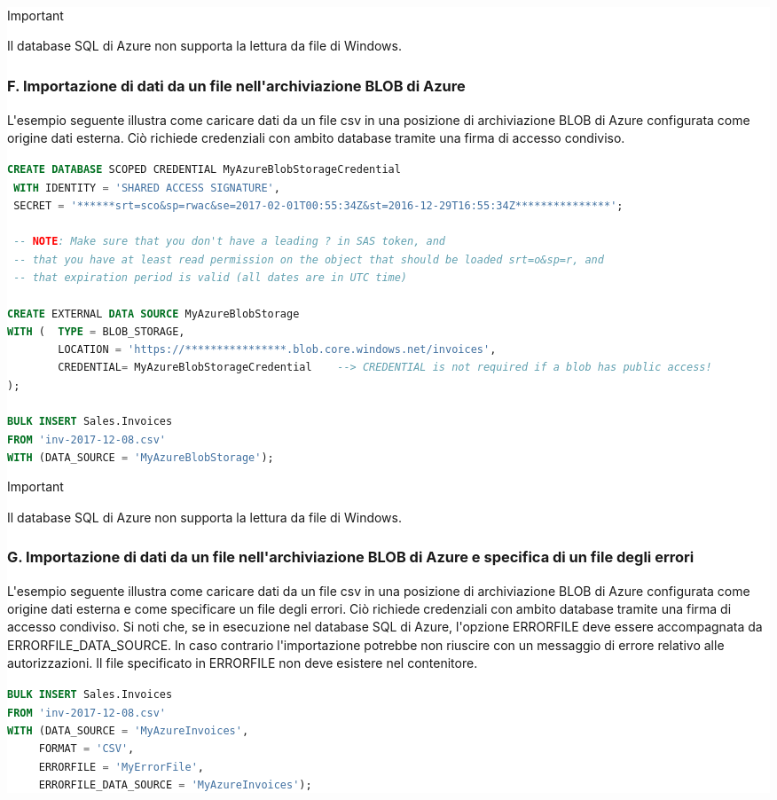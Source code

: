 > [!IMPORTANT]
> Il database SQL di Azure non supporta la lettura da file di Windows.


### <a name="f-importing-data-from-a-file-in-azure-blob-storage"></a>F. Importazione di dati da un file nell'archiviazione BLOB di Azure   
L'esempio seguente illustra come caricare dati da un file csv in una posizione di archiviazione BLOB di Azure configurata come origine dati esterna. Ciò richiede credenziali con ambito database tramite una firma di accesso condiviso.    

```sql
CREATE DATABASE SCOPED CREDENTIAL MyAzureBlobStorageCredential 
 WITH IDENTITY = 'SHARED ACCESS SIGNATURE',
 SECRET = '******srt=sco&sp=rwac&se=2017-02-01T00:55:34Z&st=2016-12-29T16:55:34Z***************';
 
 -- NOTE: Make sure that you don't have a leading ? in SAS token, and
 -- that you have at least read permission on the object that should be loaded srt=o&sp=r, and
 -- that expiration period is valid (all dates are in UTC time)

CREATE EXTERNAL DATA SOURCE MyAzureBlobStorage
WITH (  TYPE = BLOB_STORAGE, 
        LOCATION = 'https://****************.blob.core.windows.net/invoices', 
        CREDENTIAL= MyAzureBlobStorageCredential    --> CREDENTIAL is not required if a blob has public access!
);

BULK INSERT Sales.Invoices
FROM 'inv-2017-12-08.csv'
WITH (DATA_SOURCE = 'MyAzureBlobStorage'); 
```

> [!IMPORTANT]
> Il database SQL di Azure non supporta la lettura da file di Windows.

### <a name="g-importing-data-from-a-file-in-azure-blob-storage-and-specifying-an-error-file"></a>G. Importazione di dati da un file nell'archiviazione BLOB di Azure e specifica di un file degli errori   
L'esempio seguente illustra come caricare dati da un file csv in una posizione di archiviazione BLOB di Azure configurata come origine dati esterna e come specificare un file degli errori. Ciò richiede credenziali con ambito database tramite una firma di accesso condiviso. Si noti che, se in esecuzione nel database SQL di Azure, l'opzione ERRORFILE deve essere accompagnata da ERRORFILE_DATA_SOURCE. In caso contrario l'importazione potrebbe non riuscire con un messaggio di errore relativo alle autorizzazioni. Il file specificato in ERRORFILE non deve esistere nel contenitore.

```sql
BULK INSERT Sales.Invoices
FROM 'inv-2017-12-08.csv'
WITH (DATA_SOURCE = 'MyAzureInvoices',
     FORMAT = 'CSV',
     ERRORFILE = 'MyErrorFile',
     ERRORFILE_DATA_SOURCE = 'MyAzureInvoices'); 
```
